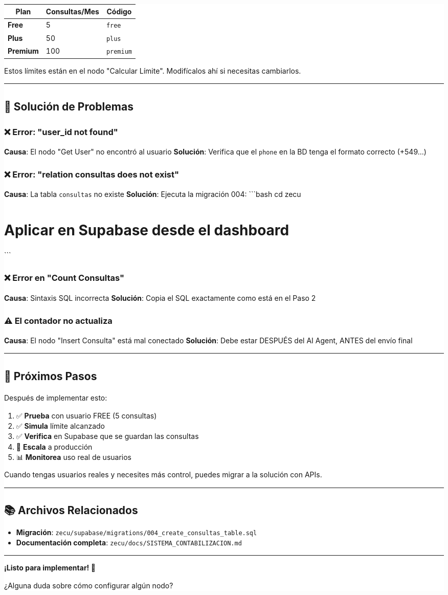 | Plan | Consultas/Mes | Código |
|------|---------------|--------|
| **Free** | 5 | `free` |
| **Plus** | 50 | `plus` |
| **Premium** | 100 | `premium` |

Estos límites están en el nodo "Calcular Límite". Modifícalos ahí si necesitas cambiarlos.

---

## 🚨 Solución de Problemas

### ❌ Error: "user_id not found"
**Causa**: El nodo "Get User" no encontró al usuario
**Solución**: Verifica que el `phone` en la BD tenga el formato correcto (+549...)

### ❌ Error: "relation consultas does not exist"
**Causa**: La tabla `consultas` no existe
**Solución**: Ejecuta la migración 004:
\`\`\`bash
cd zecu
# Aplicar en Supabase desde el dashboard
\`\`\`

### ❌ Error en "Count Consultas"
**Causa**: Sintaxis SQL incorrecta
**Solución**: Copia el SQL exactamente como está en el Paso 2

### ⚠️ El contador no actualiza
**Causa**: El nodo "Insert Consulta" está mal conectado
**Solución**: Debe estar DESPUÉS del AI Agent, ANTES del envío final

---

## 🎯 Próximos Pasos

Después de implementar esto:

1. ✅ **Prueba** con usuario FREE (5 consultas)
2. ✅ **Simula** límite alcanzado
3. ✅ **Verifica** en Supabase que se guardan las consultas
4. 🚀 **Escala** a producción
5. 📊 **Monitorea** uso real de usuarios

Cuando tengas usuarios reales y necesites más control, puedes migrar a la solución con APIs.

---

## 📚 Archivos Relacionados

- **Migración**: `zecu/supabase/migrations/004_create_consultas_table.sql`
- **Documentación completa**: `zecu/docs/SISTEMA_CONTABILIZACION.md`

---

**¡Listo para implementar! 🚀**

¿Alguna duda sobre cómo configurar algún nodo?


